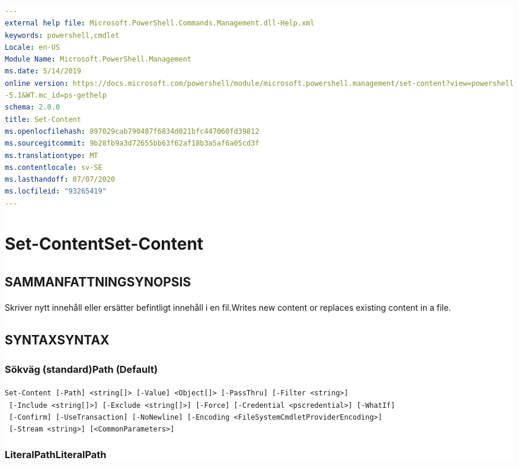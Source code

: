 ```yaml
---
external help file: Microsoft.PowerShell.Commands.Management.dll-Help.xml
keywords: powershell,cmdlet
Locale: en-US
Module Name: Microsoft.PowerShell.Management
ms.date: 5/14/2019
online version: https://docs.microsoft.com/powershell/module/microsoft.powershell.management/set-content?view=powershell-5.1&WT.mc_id=ps-gethelp
schema: 2.0.0
title: Set-Content
ms.openlocfilehash: 897029cab790487f6834d021bfc447060fd39812
ms.sourcegitcommit: 9b28fb9a3d72655bb63f62af18b3a5af6a05cd3f
ms.translationtype: MT
ms.contentlocale: sv-SE
ms.lasthandoff: 07/07/2020
ms.locfileid: "93265419"
---
```

# <span data-ttu-id="96e42-103">Set-Content</span><span class="sxs-lookup"><span data-stu-id="96e42-103">Set-Content</span></span>

## <span data-ttu-id="96e42-104">SAMMANFATTNING</span><span class="sxs-lookup"><span data-stu-id="96e42-104">SYNOPSIS</span></span>
<span data-ttu-id="96e42-105">Skriver nytt innehåll eller ersätter befintligt innehåll i en fil.</span><span class="sxs-lookup"><span data-stu-id="96e42-105">Writes new content or replaces existing content in a file.</span></span>

## <span data-ttu-id="96e42-106">SYNTAX</span><span class="sxs-lookup"><span data-stu-id="96e42-106">SYNTAX</span></span>

### <span data-ttu-id="96e42-107">Sökväg (standard)</span><span class="sxs-lookup"><span data-stu-id="96e42-107">Path (Default)</span></span>

```
Set-Content [-Path] <string[]> [-Value] <Object[]> [-PassThru] [-Filter <string>]
 [-Include <string[]>] [-Exclude <string[]>] [-Force] [-Credential <pscredential>] [-WhatIf]
 [-Confirm] [-UseTransaction] [-NoNewline] [-Encoding <FileSystemCmdletProviderEncoding>]
 [-Stream <string>] [<CommonParameters>]
```

### <span data-ttu-id="96e42-108">LiteralPath</span><span class="sxs-lookup"><span data-stu-id="96e42-108">LiteralPath</span></span>

